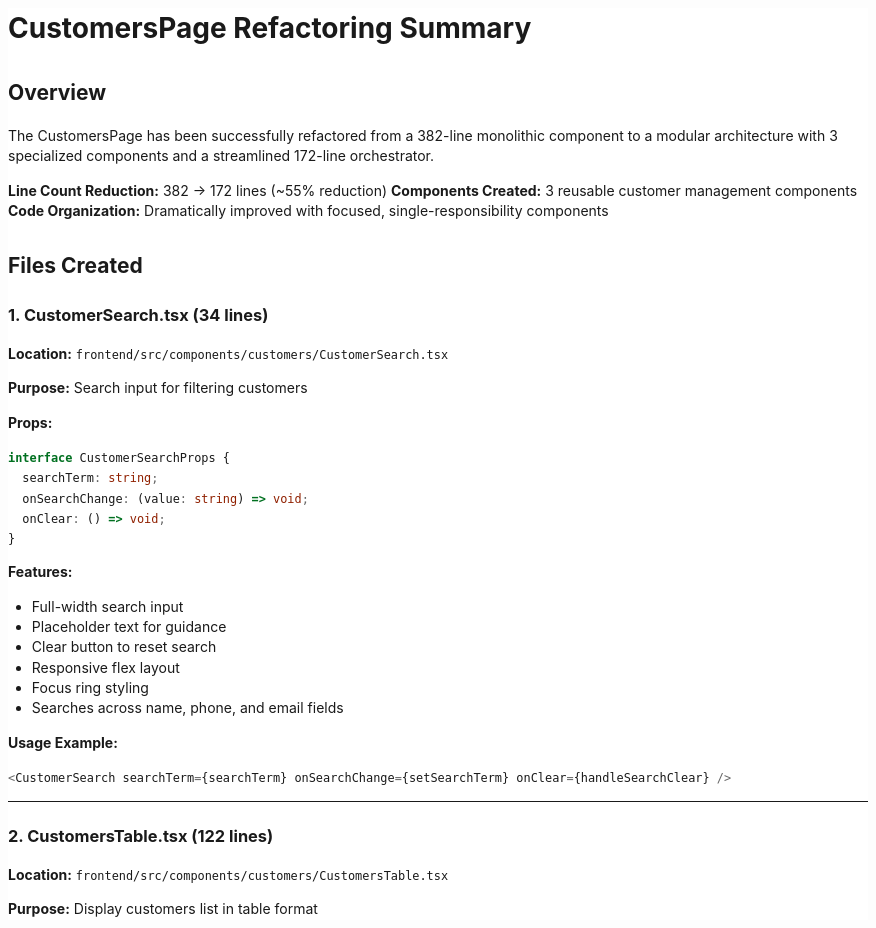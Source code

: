 # CustomersPage Refactoring Summary

## Overview

The CustomersPage has been successfully refactored from a 382-line monolithic component to a modular architecture with 3
specialized components and a streamlined 172-line orchestrator.

**Line Count Reduction:** 382 → 172 lines (~55% reduction) **Components Created:** 3 reusable customer management
components **Code Organization:** Dramatically improved with focused, single-responsibility components

## Files Created

### 1. CustomerSearch.tsx (34 lines)

**Location:** `frontend/src/components/customers/CustomerSearch.tsx`

**Purpose:** Search input for filtering customers

**Props:**

```typescript
interface CustomerSearchProps {
  searchTerm: string;
  onSearchChange: (value: string) => void;
  onClear: () => void;
}
```

**Features:**

- Full-width search input
- Placeholder text for guidance
- Clear button to reset search
- Responsive flex layout
- Focus ring styling
- Searches across name, phone, and email fields

**Usage Example:**

```typescript
<CustomerSearch searchTerm={searchTerm} onSearchChange={setSearchTerm} onClear={handleSearchClear} />
```

---

### 2. CustomersTable.tsx (122 lines)

**Location:** `frontend/src/components/customers/CustomersTable.tsx`

**Purpose:** Display customers list in table format
